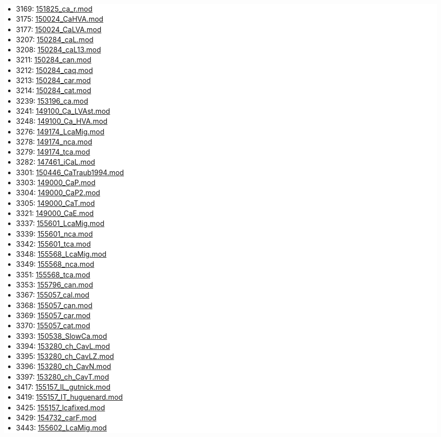 * 3169: [151825_ca_r.mod](https://github.com/icgenealogy/icg-channels-ca/blob/master/151825_ca_r.mod)
* 3175: [150024_CaHVA.mod](https://github.com/icgenealogy/icg-channels-ca/blob/master/150024_CaHVA.mod)
* 3177: [150024_CaLVA.mod](https://github.com/icgenealogy/icg-channels-ca/blob/master/150024_CaLVA.mod)
* 3207: [150284_caL.mod](https://github.com/icgenealogy/icg-channels-ca/blob/master/150284_caL.mod)
* 3208: [150284_caL13.mod](https://github.com/icgenealogy/icg-channels-ca/blob/master/150284_caL13.mod)
* 3211: [150284_can.mod](https://github.com/icgenealogy/icg-channels-ca/blob/master/150284_can.mod)
* 3212: [150284_caq.mod](https://github.com/icgenealogy/icg-channels-ca/blob/master/150284_caq.mod)
* 3213: [150284_car.mod](https://github.com/icgenealogy/icg-channels-ca/blob/master/150284_car.mod)
* 3214: [150284_cat.mod](https://github.com/icgenealogy/icg-channels-ca/blob/master/150284_cat.mod)
* 3239: [153196_ca.mod](https://github.com/icgenealogy/icg-channels-ca/blob/master/153196_ca.mod)
* 3241: [149100_Ca_LVAst.mod](https://github.com/icgenealogy/icg-channels-ca/blob/master/149100_Ca_LVAst.mod)
* 3248: [149100_Ca_HVA.mod](https://github.com/icgenealogy/icg-channels-ca/blob/master/149100_Ca_HVA.mod)
* 3276: [149174_LcaMig.mod](https://github.com/icgenealogy/icg-channels-ca/blob/master/149174_LcaMig.mod)
* 3278: [149174_nca.mod](https://github.com/icgenealogy/icg-channels-ca/blob/master/149174_nca.mod)
* 3279: [149174_tca.mod](https://github.com/icgenealogy/icg-channels-ca/blob/master/149174_tca.mod)
* 3282: [147461_iCaL.mod](https://github.com/icgenealogy/icg-channels-ca/blob/master/147461_iCaL.mod)
* 3301: [150446_CaTraub1994.mod](https://github.com/icgenealogy/icg-channels-ca/blob/master/150446_CaTraub1994.mod)
* 3303: [149000_CaP.mod](https://github.com/icgenealogy/icg-channels-ca/blob/master/149000_CaP.mod)
* 3304: [149000_CaP2.mod](https://github.com/icgenealogy/icg-channels-ca/blob/master/149000_CaP2.mod)
* 3305: [149000_CaT.mod](https://github.com/icgenealogy/icg-channels-ca/blob/master/149000_CaT.mod)
* 3321: [149000_CaE.mod](https://github.com/icgenealogy/icg-channels-ca/blob/master/149000_CaE.mod)
* 3337: [155601_LcaMig.mod](https://github.com/icgenealogy/icg-channels-ca/blob/master/155601_LcaMig.mod)
* 3339: [155601_nca.mod](https://github.com/icgenealogy/icg-channels-ca/blob/master/155601_nca.mod)
* 3342: [155601_tca.mod](https://github.com/icgenealogy/icg-channels-ca/blob/master/155601_tca.mod)
* 3348: [155568_LcaMig.mod](https://github.com/icgenealogy/icg-channels-ca/blob/master/155568_LcaMig.mod)
* 3349: [155568_nca.mod](https://github.com/icgenealogy/icg-channels-ca/blob/master/155568_nca.mod)
* 3351: [155568_tca.mod](https://github.com/icgenealogy/icg-channels-ca/blob/master/155568_tca.mod)
* 3353: [155796_can.mod](https://github.com/icgenealogy/icg-channels-ca/blob/master/155796_can.mod)
* 3367: [155057_cal.mod](https://github.com/icgenealogy/icg-channels-ca/blob/master/155057_cal.mod)
* 3368: [155057_can.mod](https://github.com/icgenealogy/icg-channels-ca/blob/master/155057_can.mod)
* 3369: [155057_car.mod](https://github.com/icgenealogy/icg-channels-ca/blob/master/155057_car.mod)
* 3370: [155057_cat.mod](https://github.com/icgenealogy/icg-channels-ca/blob/master/155057_cat.mod)
* 3393: [150538_SlowCa.mod](https://github.com/icgenealogy/icg-channels-ca/blob/master/150538_SlowCa.mod)
* 3394: [153280_ch_CavL.mod](https://github.com/icgenealogy/icg-channels-ca/blob/master/153280_ch_CavL.mod)
* 3395: [153280_ch_CavLZ.mod](https://github.com/icgenealogy/icg-channels-ca/blob/master/153280_ch_CavLZ.mod)
* 3396: [153280_ch_CavN.mod](https://github.com/icgenealogy/icg-channels-ca/blob/master/153280_ch_CavN.mod)
* 3397: [153280_ch_CavT.mod](https://github.com/icgenealogy/icg-channels-ca/blob/master/153280_ch_CavT.mod)
* 3417: [155157_IL_gutnick.mod](https://github.com/icgenealogy/icg-channels-ca/blob/master/155157_IL_gutnick.mod)
* 3419: [155157_IT_huguenard.mod](https://github.com/icgenealogy/icg-channels-ca/blob/master/155157_IT_huguenard.mod)
* 3425: [155157_lcafixed.mod](https://github.com/icgenealogy/icg-channels-ca/blob/master/155157_lcafixed.mod)
* 3429: [154732_carF.mod](https://github.com/icgenealogy/icg-channels-ca/blob/master/154732_carF.mod)
* 3443: [155602_LcaMig.mod](https://github.com/icgenealogy/icg-channels-ca/blob/master/155602_LcaMig.mod)